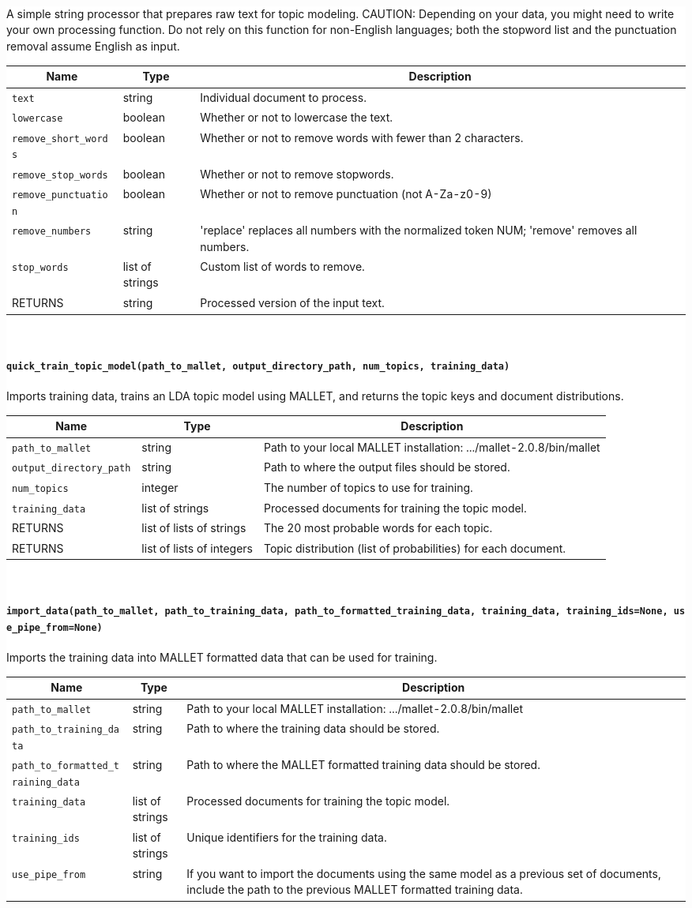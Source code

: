 A simple string processor that prepares raw text for topic modeling. CAUTION: Depending on your data, you might need to write your own processing function. Do not rely on this function for non-English languages; both the stopword list and the punctuation removal assume English as input.

| Name               | Type              | Description                      |
| ------------------ | ----------------- | -------------------------------- |
| `text`      | string   | Individual document to process. |
| `lowercase` | boolean  | Whether or not to lowercase the text. |
| `remove_short_words` | boolean | Whether or not to remove words with fewer than 2 characters. |
| `remove_stop_words` | boolean | Whether or not to remove stopwords. |
| `remove_punctuation` | boolean | Whether or not to remove punctuation (not A-Za-z0-9) |
| `remove_numbers` | string | 'replace' replaces all numbers with the normalized token NUM; 'remove' removes all numbers. |
| `stop_words` | list of strings | Custom list of words to remove. |
| RETURNS | string | Processed version of the input text. |

<br>

#### `quick_train_topic_model(path_to_mallet, output_directory_path, num_topics, training_data)`

Imports training data, trains an LDA topic model using MALLET, and returns the topic keys and document distributions.

| Name               | Type              | Description                      |
| ------------------ | ----------------- | -------------------------------- |
| `path_to_mallet` | string | Path to your local MALLET installation: .../mallet-2.0.8/bin/mallet |
| `output_directory_path` | string | Path to where the output files should be stored. |
| `num_topics` | integer | The number of topics to use for training. |
| `training_data` | list of strings | Processed documents for training the topic model. |
| RETURNS | list of lists of strings | The 20 most probable words for each topic. |
| RETURNS | list of lists of integers | Topic distribution (list of probabilities) for each document. |

<br>

#### `import_data(path_to_mallet, path_to_training_data, path_to_formatted_training_data, training_data, training_ids=None, use_pipe_from=None)`

Imports the training data into MALLET formatted data that can be used for training.

| Name               | Type              | Description                      |
| ------------------ | ----------------- | -------------------------------- |
| `path_to_mallet` | string | Path to your local MALLET installation: .../mallet-2.0.8/bin/mallet |
| `path_to_training_data` | string | Path to where the training data should be stored. |
| `path_to_formatted_training_data` | string | Path to where the MALLET formatted training data should be stored. |
| `training_data` | list of strings | Processed documents for training the topic model. |
| `training_ids` | list of strings | Unique identifiers for the training data. |
| `use_pipe_from` | string | If you want to import the documents using the same model as a previous set of documents, include the path to the previous MALLET formatted training data. |
